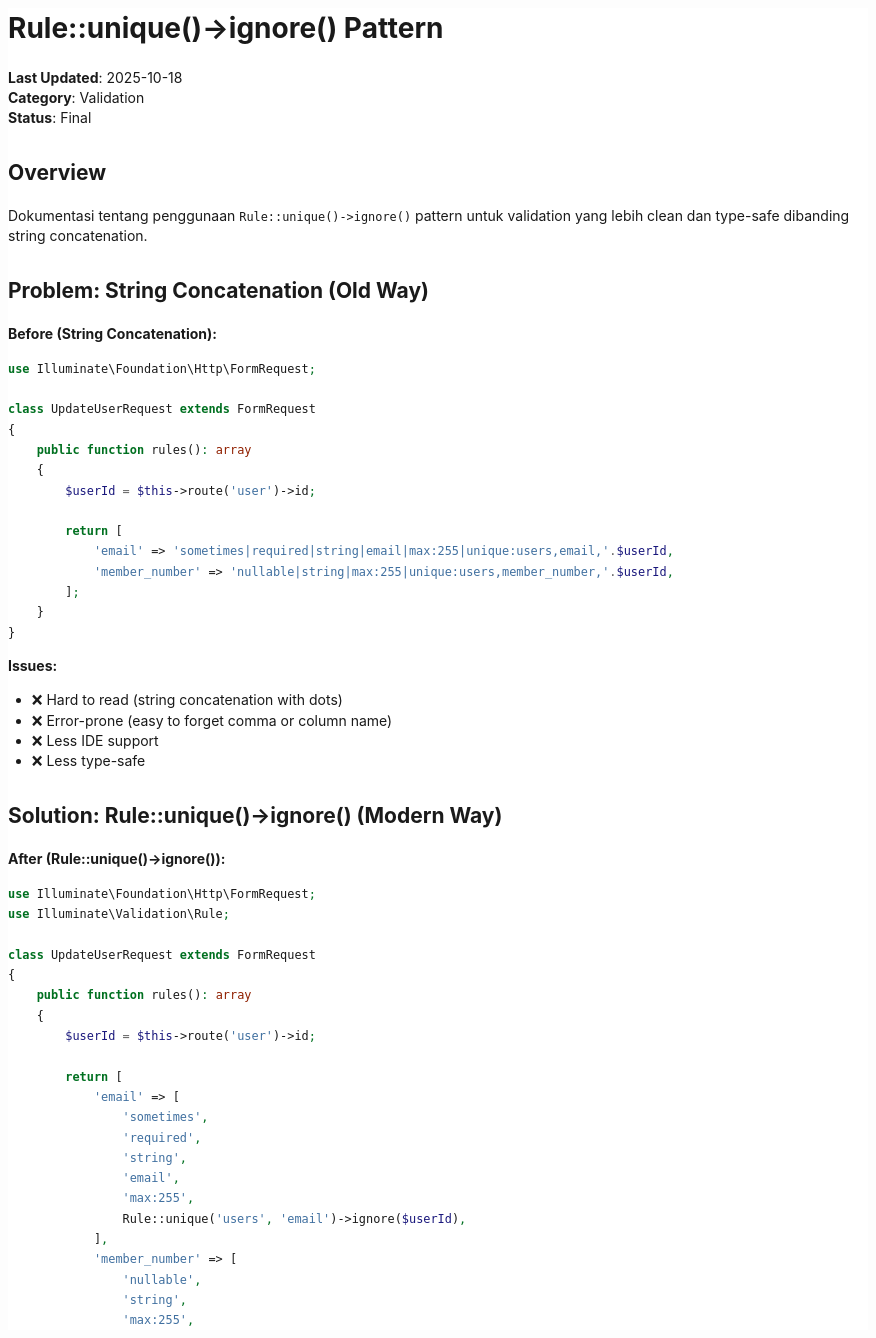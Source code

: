 # Rule::unique()->ignore() Pattern

**Last Updated**: 2025-10-18  
**Category**: Validation  
**Status**: Final

## Overview

Dokumentasi tentang penggunaan `Rule::unique()->ignore()` pattern untuk validation yang lebih clean dan type-safe dibanding string concatenation.

## Problem: String Concatenation (Old Way)

**Before (String Concatenation):**
```php
use Illuminate\Foundation\Http\FormRequest;

class UpdateUserRequest extends FormRequest
{
    public function rules(): array
    {
        $userId = $this->route('user')->id;

        return [
            'email' => 'sometimes|required|string|email|max:255|unique:users,email,'.$userId,
            'member_number' => 'nullable|string|max:255|unique:users,member_number,'.$userId,
        ];
    }
}
```

**Issues:**
- ❌ Hard to read (string concatenation with dots)
- ❌ Error-prone (easy to forget comma or column name)
- ❌ Less IDE support
- ❌ Less type-safe

## Solution: Rule::unique()->ignore() (Modern Way)

**After (Rule::unique()->ignore()):**
```php
use Illuminate\Foundation\Http\FormRequest;
use Illuminate\Validation\Rule;

class UpdateUserRequest extends FormRequest
{
    public function rules(): array
    {
        $userId = $this->route('user')->id;

        return [
            'email' => [
                'sometimes',
                'required',
                'string',
                'email',
                'max:255',
                Rule::unique('users', 'email')->ignore($userId),
            ],
            'member_number' => [
                'nullable',
                'string',
                'max:255',
```